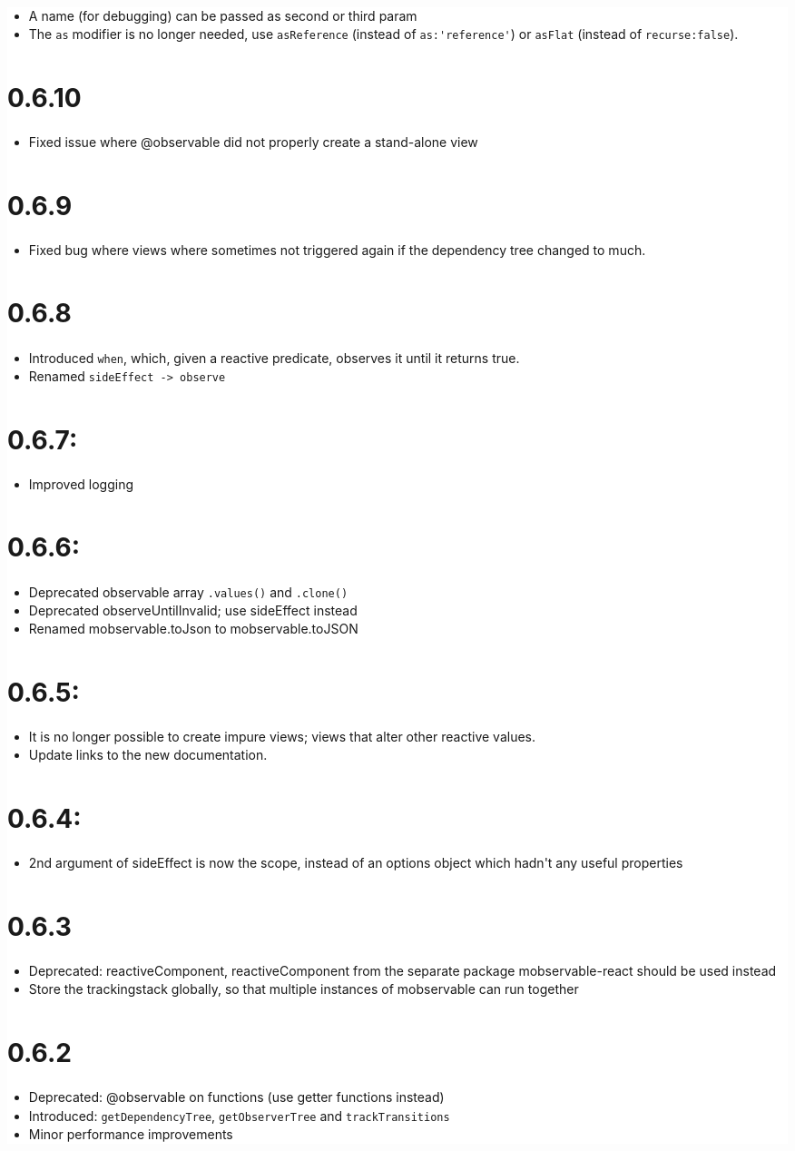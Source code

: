   * A name (for debugging) can be passed as second or third param
  * The `as` modifier is no longer needed, use `asReference` (instead of `as:'reference'`) or `asFlat` (instead of `recurse:false`).

# 0.6.10

* Fixed issue where @observable did not properly create a stand-alone view

# 0.6.9

* Fixed bug where views where sometimes not triggered again if the dependency tree changed to much.

# 0.6.8

* Introduced `when`, which, given a reactive predicate, observes it until it returns true.
* Renamed `sideEffect -> observe`

# 0.6.7:

* Improved logging

# 0.6.6:

* Deprecated observable array `.values()` and `.clone()`
* Deprecated observeUntilInvalid; use sideEffect instead
* Renamed mobservable.toJson to mobservable.toJSON

# 0.6.5:

* It is no longer possible to create impure views; views that alter other reactive values.
* Update links to the new documentation.

# 0.6.4:

* 2nd argument of sideEffect is now the scope, instead of an options object which hadn't any useful properties

# 0.6.3

* Deprecated: reactiveComponent, reactiveComponent from the separate package mobservable-react should be used instead
* Store the trackingstack globally, so that multiple instances of mobservable can run together

# 0.6.2

* Deprecated: @observable on functions (use getter functions instead)
* Introduced: `getDependencyTree`, `getObserverTree` and `trackTransitions`
* Minor performance improvements

